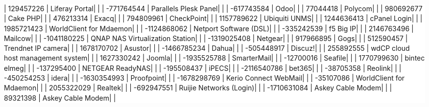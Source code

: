 | 129457226 | Liferay Portal|  |
| -771764544 | Parallels Plesk Panel|  |
| -617743584 | Odoo|  |
| 77044418 | Polycom|  |
| 980692677 | Cake PHP|  |
| 476213314 | Exacq|  |
| 794809961 | CheckPoint|  |
| 1157789622 | Ubiquiti UNMS|  |
| 1244636413 | cPanel Login|  |
| 1985721423 | WorldClient for Mdaemon|  |
| -1124868062 | Netport Software (DSL)|  |
| -335242539 | f5 Big IP|  |
| 2146763496 | Mailcow|  |
| -1041180225 | QNAP NAS Virtualization Station|  |
| -1319025408 | Netgear|  |
| 917966895 | Gogs|  |
| 512590457 | Trendnet IP camera|  |
| 1678170702 | Asustor|  |
| -1466785234 | Dahua|  |
| -505448917 | Discuz!|  |
| 255892555 | wdCP cloud host management system|  |
| 1627330242 | Joomla|  |
| -1935525788 | SmarterMail|  |
| -12700016 | Seafile|  |
| 1770799630 | bintec elmeg|  |
| -137295400 | NETGEAR ReadyNAS|  |
| -195508437 | iPECS|  |
| -2116540786 | bet365|  |
| -38705358 | Reolink|  |
| -450254253 | idera|  |
| -1630354993 | Proofpoint|  |
| -1678298769 | Kerio Connect WebMail|  |
| -35107086 | WorldClient for Mdaemon|  |
| 2055322029 | Realtek|  |
| -692947551 | Ruijie Networks (Login)|  |
| -1710631084 | Askey Cable Modem|  |
| 89321398 | Askey Cable Modem|  |